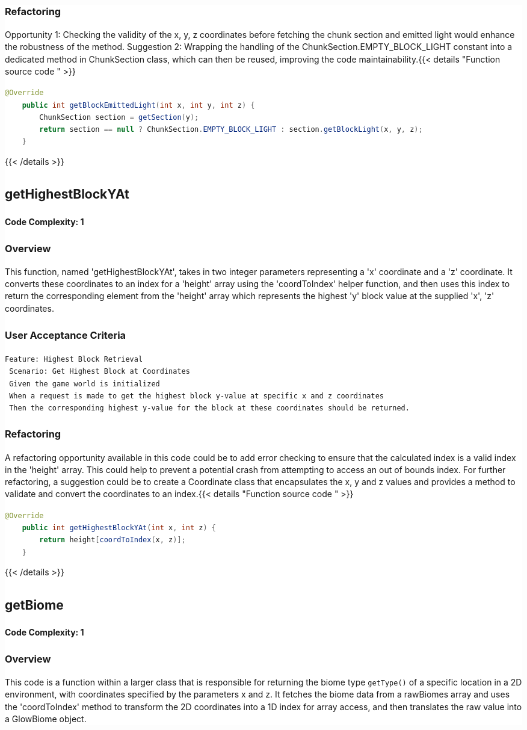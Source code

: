 ### Refactoring
Opportunity 1: Checking the validity of the x, y, z coordinates before fetching the chunk section and emitted light would enhance the robustness of the method. Suggestion 2: Wrapping the handling of the ChunkSection.EMPTY_BLOCK_LIGHT constant into a dedicated method in ChunkSection class, which can then be reused, improving the code maintainability.{{< details "Function source code " >}}
```java
@Override
    public int getBlockEmittedLight(int x, int y, int z) {
        ChunkSection section = getSection(y);
        return section == null ? ChunkSection.EMPTY_BLOCK_LIGHT : section.getBlockLight(x, y, z);
    }
```
{{< /details >}}

## getHighestBlockYAt
#### Code Complexity: 1
### Overview
This function, named 'getHighestBlockYAt', takes in two integer parameters representing a 'x' coordinate and a 'z' coordinate. It converts these coordinates to an index for a 'height' array using the 'coordToIndex' helper function, and then uses this index to return the corresponding element from the 'height' array which represents the highest 'y' block value at the supplied 'x', 'z' coordinates.

### User Acceptance Criteria
```gherkin
Feature: Highest Block Retrieval
 Scenario: Get Highest Block at Coordinates
 Given the game world is initialized
 When a request is made to get the highest block y-value at specific x and z coordinates
 Then the corresponding highest y-value for the block at these coordinates should be returned.
```

### Refactoring
A refactoring opportunity available in this code could be to add error checking to ensure that the calculated index is a valid index in the 'height' array. This could help to prevent a potential crash from attempting to access an out of bounds index. For further refactoring, a suggestion could be to create a Coordinate class that encapsulates the x, y and z values and provides a method to validate and convert the coordinates to an index.{{< details "Function source code " >}}
```java
@Override
    public int getHighestBlockYAt(int x, int z) {
        return height[coordToIndex(x, z)];
    }
```
{{< /details >}}

## getBiome
#### Code Complexity: 1
### Overview
This code is a function within a larger class that is responsible for returning the biome type `getType()` of a specific location in a 2D environment, with coordinates specified by the parameters x and z. It fetches the biome data from a rawBiomes array and uses the 'coordToIndex' method to transform the 2D coordinates into a 1D index for array access, and then translates the raw value into a GlowBiome object.
